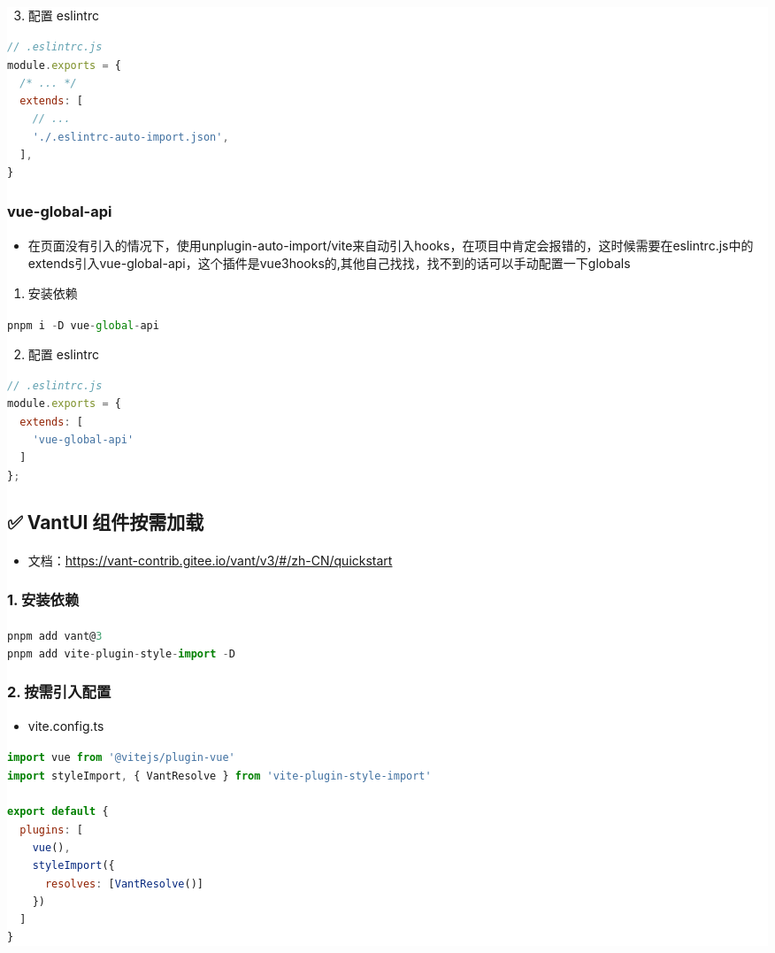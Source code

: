 ```js
```
3. 配置 eslintrc
```js
// .eslintrc.js
module.exports = { 
  /* ... */
  extends: [
    // ...
    './.eslintrc-auto-import.json',
  ],
}
```
### vue-global-api 
* 在页面没有引入的情况下，使用unplugin-auto-import/vite来自动引入hooks，在项目中肯定会报错的，这时候需要在eslintrc.js中的extends引入vue-global-api，这个插件是vue3hooks的,其他自己找找，找不到的话可以手动配置一下globals
1. 安装依赖
```js
pnpm i -D vue-global-api
```
2. 配置 eslintrc
```js
// .eslintrc.js
module.exports = {
  extends: [
    'vue-global-api'
  ]
};
```
## <span id="vant">✅ VantUI 组件按需加载 </span>

- 文档：https://vant-contrib.gitee.io/vant/v3/#/zh-CN/quickstart

### 1. 安装依赖

```js
pnpm add vant@3
pnpm add vite-plugin-style-import -D
```

### 2. 按需引入配置

- vite.config.ts

```js
import vue from '@vitejs/plugin-vue'
import styleImport, { VantResolve } from 'vite-plugin-style-import'

export default {
  plugins: [
    vue(),
    styleImport({
      resolves: [VantResolve()]
    })
  ]
}
```
